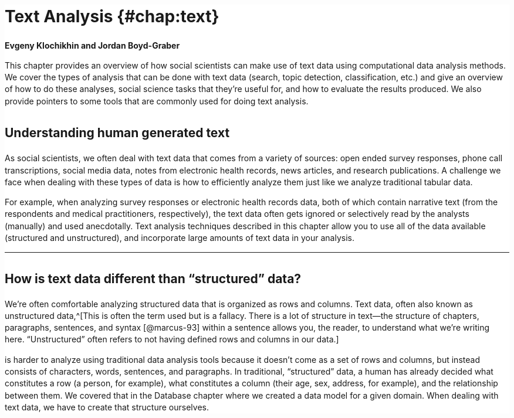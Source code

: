  

Text Analysis {#chap:text}
=============

**Evgeny Klochikhin and Jordan Boyd-Graber**

This chapter provides an overview of how social scientists can make
use of text data using computational data analysis methods. We cover
the types of analysis that can be done with text data (search, topic
detection, classification, etc.) and give an overview of how to do these
analyses, social science tasks that they’re useful for, and how to
evaluate the results produced. We also provide pointers to some tools
that are commonly used for doing text analysis.

Understanding human generated text
-------------------------------

As social scientists, we often deal with text data that comes from a
variety of sources: open ended survey responses, phone call
transcriptions, social media data, notes from electronic health
records, news articles, and research publications. A challenge we face
when dealing with these types of data is how to efficiently analyze them
just like we analyze traditional tabular data. 

For example, when analyzing survey responses or electronic health records data, 
both of which contain narrative text (from the respondents and medical
practitioners, respectively), the text data often gets ignored or
selectively read by the analysts (manually) and used anecdotally. Text
analysis techniques described in this chapter allow you to use all of
the data available (structured and unstructured), and incorporate
large amounts of text data in your analysis.

---

## How is text data different than “structured” data?

We’re often comfortable analyzing structured data that is organized as
rows and columns. Text data, often also known as unstructured
data,^[This is often the term used but is a fallacy. There is
a lot of structure in text&mdash;the structure of chapters,
paragraphs, sentences, and syntax [@marcus-93] within a sentence allows you, 
the reader, to understand what we’re writing here. “Unstructured” often refers to
not having defined rows and columns in our data.] 






is harder to analyze
using traditional data analysis tools because it doesn’t come as a set of 
rows and columns, but instead consists of characters, words,
sentences, and paragraphs. In traditional, “structured” data, a human
has already decided what constitutes a row (a person, for example),
what constitutes a column (their age, sex, address, for example),
and the relationship between them. We covered that in the Database
chapter where we created a data model for a given domain. When dealing
with text data, we have to create that structure ourselves.
